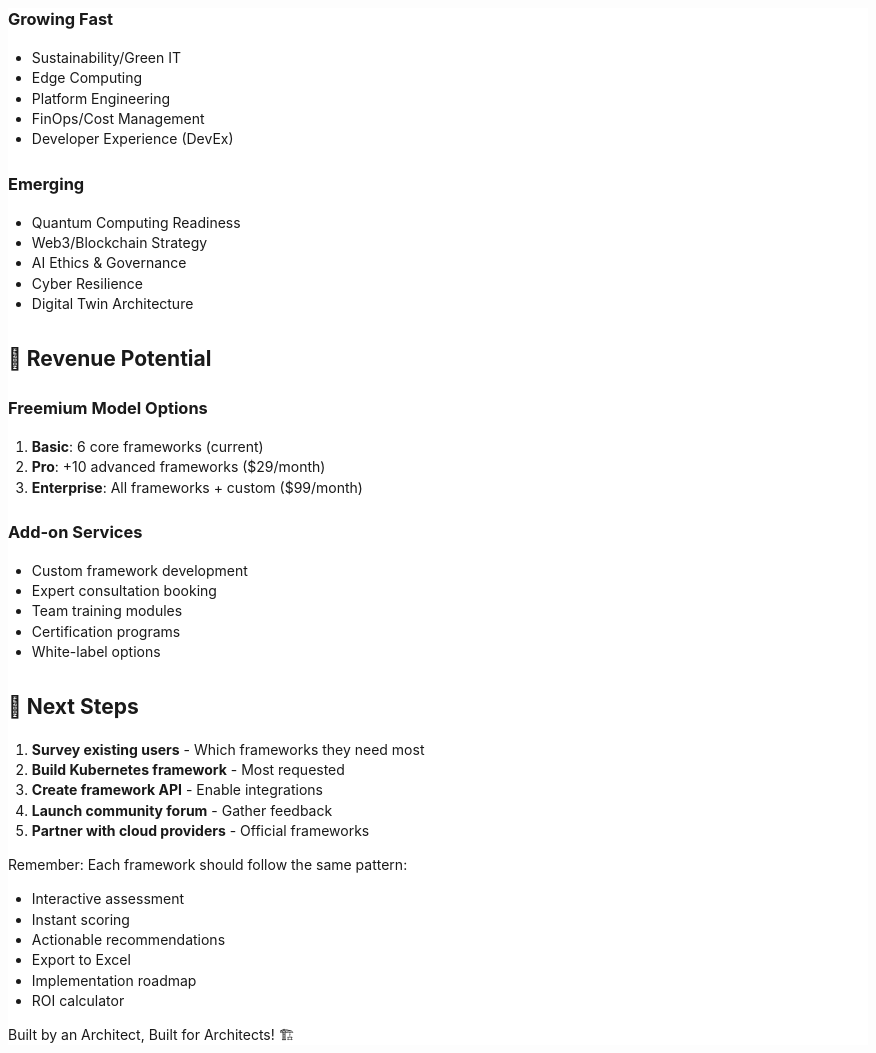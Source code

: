 ### Growing Fast
- Sustainability/Green IT
- Edge Computing
- Platform Engineering
- FinOps/Cost Management
- Developer Experience (DevEx)

### Emerging
- Quantum Computing Readiness
- Web3/Blockchain Strategy
- AI Ethics & Governance
- Cyber Resilience
- Digital Twin Architecture

## 🎯 Revenue Potential

### Freemium Model Options
1. **Basic**: 6 core frameworks (current)
2. **Pro**: +10 advanced frameworks ($29/month)
3. **Enterprise**: All frameworks + custom ($99/month)

### Add-on Services
- Custom framework development
- Expert consultation booking
- Team training modules
- Certification programs
- White-label options

## 🚀 Next Steps

1. **Survey existing users** - Which frameworks they need most
2. **Build Kubernetes framework** - Most requested
3. **Create framework API** - Enable integrations
4. **Launch community forum** - Gather feedback
5. **Partner with cloud providers** - Official frameworks

Remember: Each framework should follow the same pattern:
- Interactive assessment
- Instant scoring
- Actionable recommendations
- Export to Excel
- Implementation roadmap
- ROI calculator

Built by an Architect, Built for Architects! 🏗️